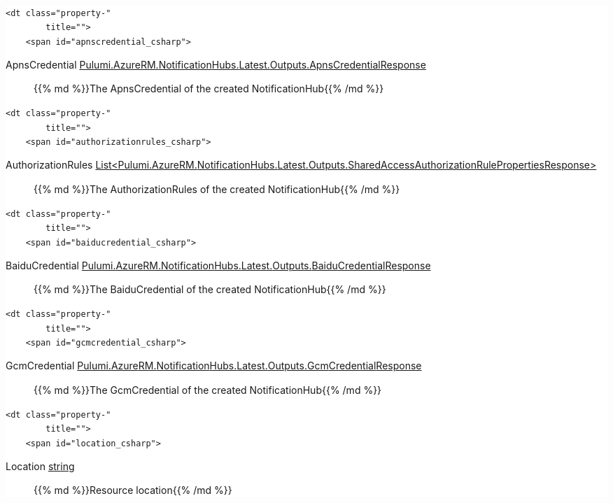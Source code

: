     <dt class="property-"
            title="">
        <span id="apnscredential_csharp">
<a href="#apnscredential_csharp" style="color: inherit; text-decoration: inherit;">Apns<wbr>Credential</a>
</span> 
        <span class="property-indicator"></span>
        <span class="property-type"><a href="#apnscredentialresponse">Pulumi.<wbr>Azure<wbr>RM.<wbr>Notification<wbr>Hubs.<wbr>Latest.<wbr>Outputs.<wbr>Apns<wbr>Credential<wbr>Response</a></span>
    </dt>
    <dd>{{% md %}}The ApnsCredential of the created NotificationHub{{% /md %}}</dd>

    <dt class="property-"
            title="">
        <span id="authorizationrules_csharp">
<a href="#authorizationrules_csharp" style="color: inherit; text-decoration: inherit;">Authorization<wbr>Rules</a>
</span> 
        <span class="property-indicator"></span>
        <span class="property-type"><a href="#sharedaccessauthorizationrulepropertiesresponse">List&lt;Pulumi.<wbr>Azure<wbr>RM.<wbr>Notification<wbr>Hubs.<wbr>Latest.<wbr>Outputs.<wbr>Shared<wbr>Access<wbr>Authorization<wbr>Rule<wbr>Properties<wbr>Response&gt;</a></span>
    </dt>
    <dd>{{% md %}}The AuthorizationRules of the created NotificationHub{{% /md %}}</dd>

    <dt class="property-"
            title="">
        <span id="baiducredential_csharp">
<a href="#baiducredential_csharp" style="color: inherit; text-decoration: inherit;">Baidu<wbr>Credential</a>
</span> 
        <span class="property-indicator"></span>
        <span class="property-type"><a href="#baiducredentialresponse">Pulumi.<wbr>Azure<wbr>RM.<wbr>Notification<wbr>Hubs.<wbr>Latest.<wbr>Outputs.<wbr>Baidu<wbr>Credential<wbr>Response</a></span>
    </dt>
    <dd>{{% md %}}The BaiduCredential of the created NotificationHub{{% /md %}}</dd>

    <dt class="property-"
            title="">
        <span id="gcmcredential_csharp">
<a href="#gcmcredential_csharp" style="color: inherit; text-decoration: inherit;">Gcm<wbr>Credential</a>
</span> 
        <span class="property-indicator"></span>
        <span class="property-type"><a href="#gcmcredentialresponse">Pulumi.<wbr>Azure<wbr>RM.<wbr>Notification<wbr>Hubs.<wbr>Latest.<wbr>Outputs.<wbr>Gcm<wbr>Credential<wbr>Response</a></span>
    </dt>
    <dd>{{% md %}}The GcmCredential of the created NotificationHub{{% /md %}}</dd>

    <dt class="property-"
            title="">
        <span id="location_csharp">
<a href="#location_csharp" style="color: inherit; text-decoration: inherit;">Location</a>
</span> 
        <span class="property-indicator"></span>
        <span class="property-type"><a href="https://docs.microsoft.com/en-us/dotnet/csharp/language-reference/builtin-types/built-in-types">string</a></span>
    </dt>
    <dd>{{% md %}}Resource location{{% /md %}}</dd>
